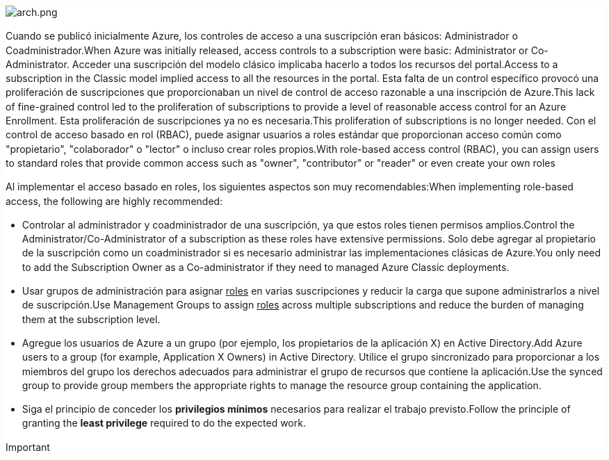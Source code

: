 ![arch.png](./_images/arch.png)

<span data-ttu-id="48082-272">Cuando se publicó inicialmente Azure, los controles de acceso a una suscripción eran básicos: Administrador o Coadministrador.</span><span class="sxs-lookup"><span data-stu-id="48082-272">When Azure was initially released, access controls to a subscription were basic: Administrator or Co-Administrator.</span></span> <span data-ttu-id="48082-273">Acceder una suscripción del modelo clásico implicaba hacerlo a todos los recursos del portal.</span><span class="sxs-lookup"><span data-stu-id="48082-273">Access to a subscription in the Classic model implied access to all the resources in the portal.</span></span> <span data-ttu-id="48082-274">Esta falta de un control específico provocó una proliferación de suscripciones que proporcionaban un nivel de control de acceso razonable a una inscripción de Azure.</span><span class="sxs-lookup"><span data-stu-id="48082-274">This lack of fine-grained control led to the proliferation of subscriptions to provide a level of reasonable access control for an Azure Enrollment.</span></span> <span data-ttu-id="48082-275">Esta proliferación de suscripciones ya no es necesaria.</span><span class="sxs-lookup"><span data-stu-id="48082-275">This proliferation of subscriptions is no longer needed.</span></span> <span data-ttu-id="48082-276">Con el control de acceso basado en rol (RBAC), puede asignar usuarios a roles estándar que proporcionan acceso común como "propietario", "colaborador" o "lector" o incluso crear roles propios.</span><span class="sxs-lookup"><span data-stu-id="48082-276">With role-based access control (RBAC), you can assign users to standard roles that provide common access such as "owner", "contributor" or "reader" or even create your own roles</span></span>

<span data-ttu-id="48082-277">Al implementar el acceso basado en roles, los siguientes aspectos son muy recomendables:</span><span class="sxs-lookup"><span data-stu-id="48082-277">When implementing role-based access, the following are highly recommended:</span></span>

* <span data-ttu-id="48082-278">Controlar al administrador y coadministrador de una suscripción, ya que estos roles tienen permisos amplios.</span><span class="sxs-lookup"><span data-stu-id="48082-278">Control the Administrator/Co-Administrator of a subscription as these roles have extensive permissions.</span></span> <span data-ttu-id="48082-279">Solo debe agregar al propietario de la suscripción como un coadministrador si es necesario administrar las implementaciones clásicas de Azure.</span><span class="sxs-lookup"><span data-stu-id="48082-279">You only need to add the Subscription Owner as a Co-administrator if they need to managed Azure Classic deployments.</span></span>

* <span data-ttu-id="48082-280">Usar grupos de administración para asignar [roles](/azure/azure-resource-manager/management-groups-overview#management-group-access) en varias suscripciones y reducir la carga que supone administrarlos a nivel de suscripción.</span><span class="sxs-lookup"><span data-stu-id="48082-280">Use Management Groups to assign [roles](/azure/azure-resource-manager/management-groups-overview#management-group-access) across multiple subscriptions and reduce the burden of managing them at the subscription level.</span></span>
* <span data-ttu-id="48082-281">Agregue los usuarios de Azure a un grupo (por ejemplo, los propietarios de la aplicación X) en Active Directory.</span><span class="sxs-lookup"><span data-stu-id="48082-281">Add Azure users to a group (for example, Application X Owners) in Active Directory.</span></span> <span data-ttu-id="48082-282">Utilice el grupo sincronizado para proporcionar a los miembros del grupo los derechos adecuados para administrar el grupo de recursos que contiene la aplicación.</span><span class="sxs-lookup"><span data-stu-id="48082-282">Use the synced group to provide group members the appropriate rights to manage the resource group containing the application.</span></span>
* <span data-ttu-id="48082-283">Siga el principio de conceder los **privilegios mínimos** necesarios para realizar el trabajo previsto.</span><span class="sxs-lookup"><span data-stu-id="48082-283">Follow the principle of granting the **least privilege** required to do the expected work.</span></span>

> [!IMPORTANT]